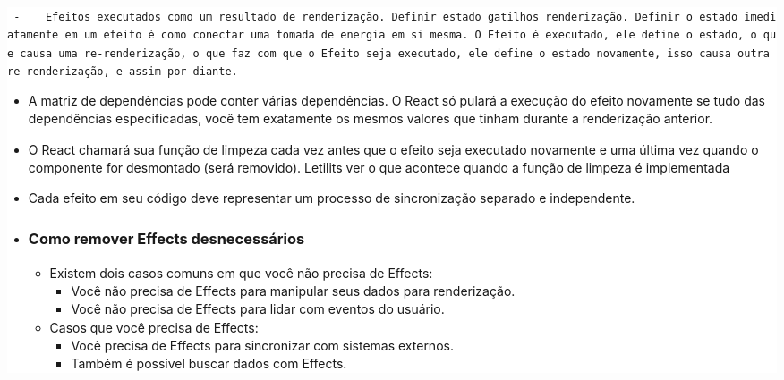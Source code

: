      -    Efeitos executados como um resultado de renderização. Definir estado gatilhos renderização. Definir o estado imediatamente em um efeito é como conectar uma tomada de energia em si mesma. O Efeito é executado, ele define o estado, o que causa uma re-renderização, o que faz com que o Efeito seja executado, ele define o estado novamente, isso causa outra re-renderização, e assim por diante.

-    A matriz de dependências pode conter várias dependências. O React só pulará a execução do efeito novamente se tudo das dependências especificadas, você tem exatamente os mesmos valores que tinham durante a renderização anterior.
-    O React chamará sua função de limpeza cada vez antes que o efeito seja executado novamente e uma última vez quando o componente for desmontado (será removido). Letilits ver o que acontece quando a função de limpeza é implementada
-    Cada efeito em seu código deve representar um processo de sincronização separado e independente.

-    ### Como remover Effects desnecessários
     -    Existem dois casos comuns em que você não precisa de Effects:
          -    Você não precisa de Effects para manipular seus dados para renderização.
          -    Você não precisa de Effects para lidar com eventos do usuário.
     -    Casos que você precisa de Effects:
          -    Você precisa de Effects para sincronizar com sistemas externos.
          -    Também é possível buscar dados com Effects.
